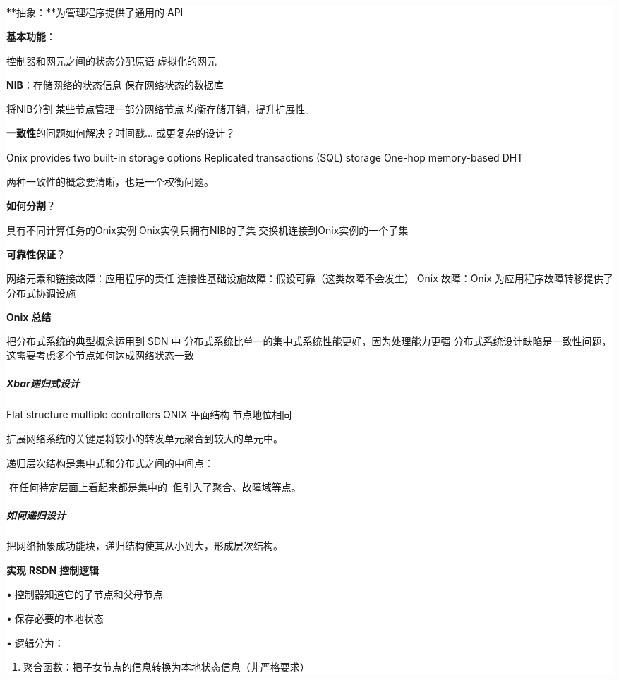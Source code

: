 **抽象：**为管理程序提供了通用的 API

**基本功能**：

控制器和网元之间的状态分配原语
虚拟化的网元

**NIB**：存储网络的状态信息 保存网络状态的数据库

将NIB分割 某些节点管理一部分网络节点 均衡存储开销，提升扩展性。

**一致性**的问题如何解决？时间戳... 或更复杂的设计？

Onix provides two built-in storage options
 	Replicated transactions (SQL) storage
 	One-hop memory-based DHT

两种一致性的概念要清晰，也是一个权衡问题。

**如何分割**？

具有不同计算任务的Onix实例
Onix实例只拥有NIB的子集
交换机连接到Onix实例的一个子集

**可靠性保证**？

网络元素和链接故障：应用程序的责任
连接性基础设施故障：假设可靠（这类故障不会发生）
Onix 故障：Onix 为应用程序故障转移提供了分布式协调设施

**Onix** **总结**

把分布式系统的典型概念运用到 SDN 中
分布式系统比单一的集中式系统性能更好，因为处理能力更强
分布式系统设计缺陷是一致性问题，这需要考虑多个节点如何达成网络状态一致

##### Xbar递归式设计

Flat structure multiple controllers ONIX 平面结构 节点地位相同

扩展网络系统的关键是将较小的转发单元聚合到较大的单元中。

递归层次结构是集中式和分布式之间的中间点：

​	在任何特定层面上看起来都是集中的
​	但引入了聚合、故障域等点。

##### 如何递归设计

把网络抽象成功能块，递归结构使其从小到大，形成层次结构。

**实现** **RSDN** **控制逻辑**

• 控制器知道它的子节点和父母节点

• 保存必要的本地状态

• 逻辑分为：

1) 聚合函数：把子女节点的信息转换为本地状态信息（非严格要求）
